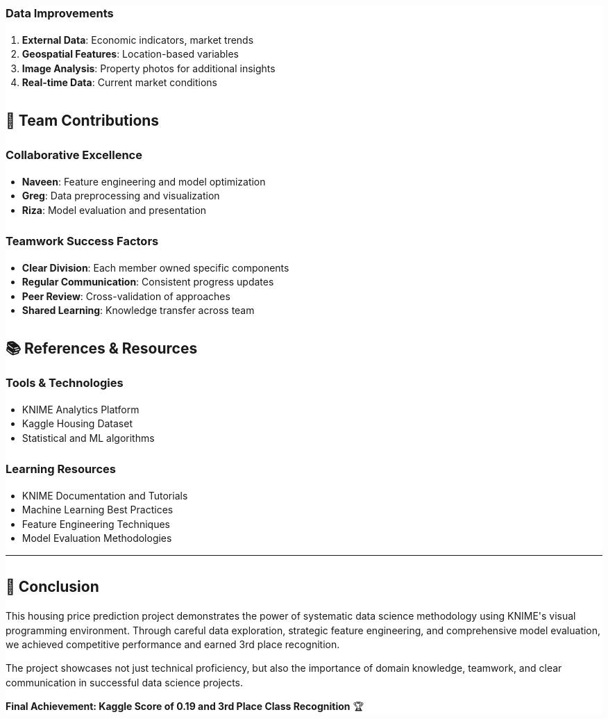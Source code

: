 ### Data Improvements
1. **External Data**: Economic indicators, market trends
2. **Geospatial Features**: Location-based variables
3. **Image Analysis**: Property photos for additional insights
4. **Real-time Data**: Current market conditions

## 👥 Team Contributions

### Collaborative Excellence
- **Naveen**: Feature engineering and model optimization
- **Greg**: Data preprocessing and visualization
- **Riza**: Model evaluation and presentation

### Teamwork Success Factors
- **Clear Division**: Each member owned specific components
- **Regular Communication**: Consistent progress updates
- **Peer Review**: Cross-validation of approaches
- **Shared Learning**: Knowledge transfer across team

## 📚 References & Resources

### Tools & Technologies
- KNIME Analytics Platform
- Kaggle Housing Dataset
- Statistical and ML algorithms

### Learning Resources
- KNIME Documentation and Tutorials
- Machine Learning Best Practices
- Feature Engineering Techniques
- Model Evaluation Methodologies

---

## 🎉 Conclusion

This housing price prediction project demonstrates the power of systematic data science methodology using KNIME's visual programming environment. Through careful data exploration, strategic feature engineering, and comprehensive model evaluation, we achieved competitive performance and earned 3rd place recognition.

The project showcases not just technical proficiency, but also the importance of domain knowledge, teamwork, and clear communication in successful data science projects.

**Final Achievement: Kaggle Score of 0.19 and 3rd Place Class Recognition** 🏆